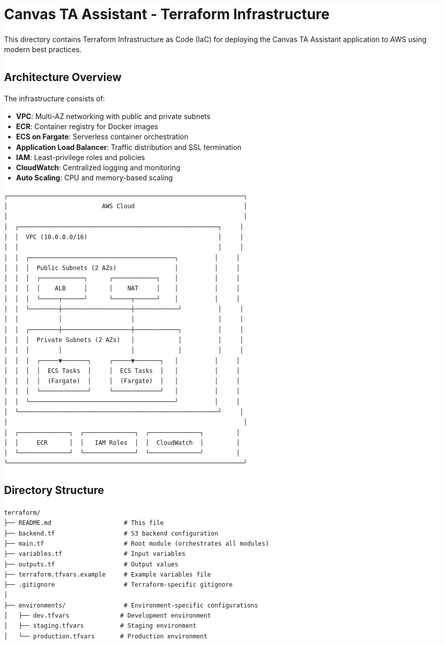 # Canvas TA Assistant - Terraform Infrastructure

This directory contains Terraform Infrastructure as Code (IaC) for deploying the Canvas TA Assistant application to AWS using modern best practices.

## Architecture Overview

The infrastructure consists of:

- **VPC**: Multi-AZ networking with public and private subnets
- **ECR**: Container registry for Docker images
- **ECS on Fargate**: Serverless container orchestration
- **Application Load Balancer**: Traffic distribution and SSL termination
- **IAM**: Least-privilege roles and policies
- **CloudWatch**: Centralized logging and monitoring
- **Auto Scaling**: CPU and memory-based scaling

```
┌─────────────────────────────────────────────────────────────────┐
│                          AWS Cloud                              │
│                                                                 │
│  ┌───────────────────────────────────────────────────────┐     │
│  │  VPC (10.0.0.0/16)                                    │     │
│  │                                                       │     │
│  │  ┌────────────────────────────────────────┐          │     │
│  │  │  Public Subnets (2 AZs)                │          │     │
│  │  │  ┌────────────┐      ┌────────────┐    │          │     │
│  │  │  │    ALB     │      │    NAT     │    │          │     │
│  │  │  └─────┬──────┘      └─────┬──────┘    │          │     │
│  │  └────────┼───────────────────┼────────────┘          │     │
│  │           │                   │                       │     │
│  │  ┌────────┼───────────────────┼────────────┐          │     │
│  │  │  Private Subnets (2 AZs)   │            │          │     │
│  │  │        │                   │            │          │     │
│  │  │  ┌─────▼───────┐     ┌─────▼───────┐   │          │     │
│  │  │  │  ECS Tasks  │     │  ECS Tasks  │   │          │     │
│  │  │  │  (Fargate)  │     │  (Fargate)  │   │          │     │
│  │  │  └─────────────┘     └─────────────┘   │          │     │
│  │  └────────────────────────────────────────┘          │     │
│  └───────────────────────────────────────────────────────┘     │
│                                                                 │
│  ┌──────────────┐  ┌──────────────┐  ┌──────────────┐         │
│  │     ECR      │  │   IAM Roles  │  │  CloudWatch  │         │
│  └──────────────┘  └──────────────┘  └──────────────┘         │
└─────────────────────────────────────────────────────────────────┘
```

## Directory Structure

```
terraform/
├── README.md                    # This file
├── backend.tf                   # S3 backend configuration
├── main.tf                      # Root module (orchestrates all modules)
├── variables.tf                 # Input variables
├── outputs.tf                   # Output values
├── terraform.tfvars.example     # Example variables file
├── .gitignore                   # Terraform-specific gitignore
│
├── environments/                # Environment-specific configurations
│   ├── dev.tfvars              # Development environment
│   ├── staging.tfvars          # Staging environment
│   └── production.tfvars       # Production environment
```